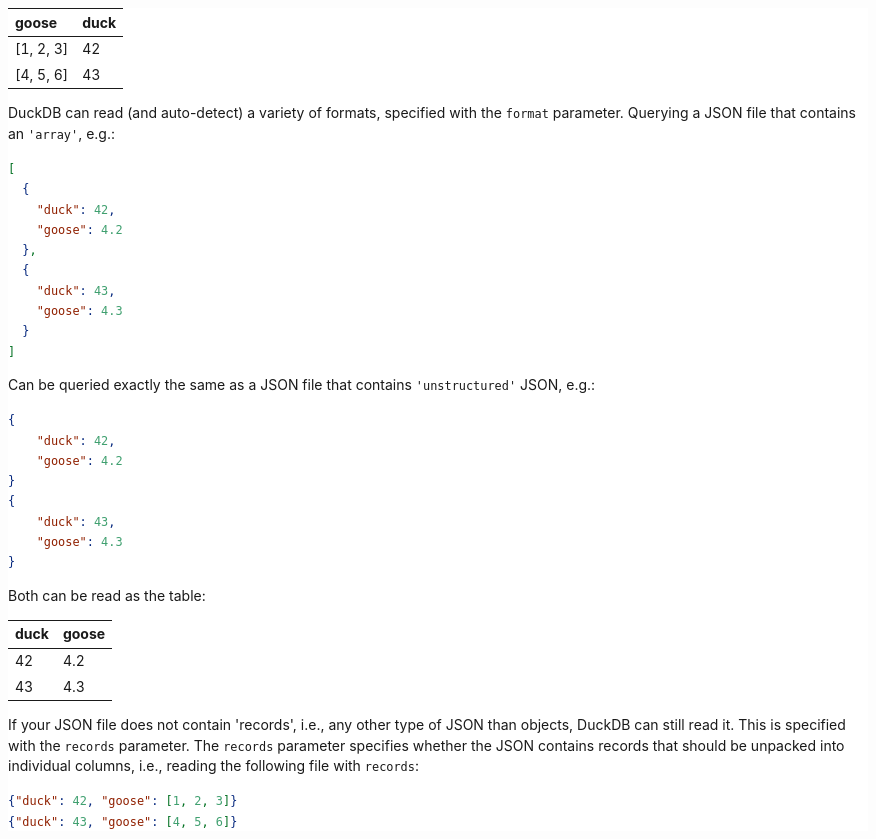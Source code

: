 | goose | duck |
|:---|:---|
| [1, 2, 3] | 42 |
| [4, 5, 6] | 43 |

DuckDB can read (and auto-detect) a variety of formats, specified with the `format` parameter.
Querying a JSON file that contains an `'array'`, e.g.:

```json
[
  {
    "duck": 42,
    "goose": 4.2
  },
  {
    "duck": 43,
    "goose": 4.3
  }
]
```

Can be queried exactly the same as a JSON file that contains `'unstructured'` JSON, e.g.:

```json
{
    "duck": 42,
    "goose": 4.2
}
{
    "duck": 43,
    "goose": 4.3
}
```

Both can be read as the table:

<div class="narrow_table"></div>

| duck | goose |
|:---|:---|
| 42 | 4.2 |
| 43 | 4.3 |

If your JSON file does not contain 'records', i.e., any other type of JSON than objects, DuckDB can still read it.
This is specified with the `records` parameter.
The `records` parameter specifies whether the JSON contains records that should be unpacked into individual columns, i.e., reading the following file with `records`:

```json
{"duck": 42, "goose": [1, 2, 3]}
{"duck": 43, "goose": [4, 5, 6]}
```
